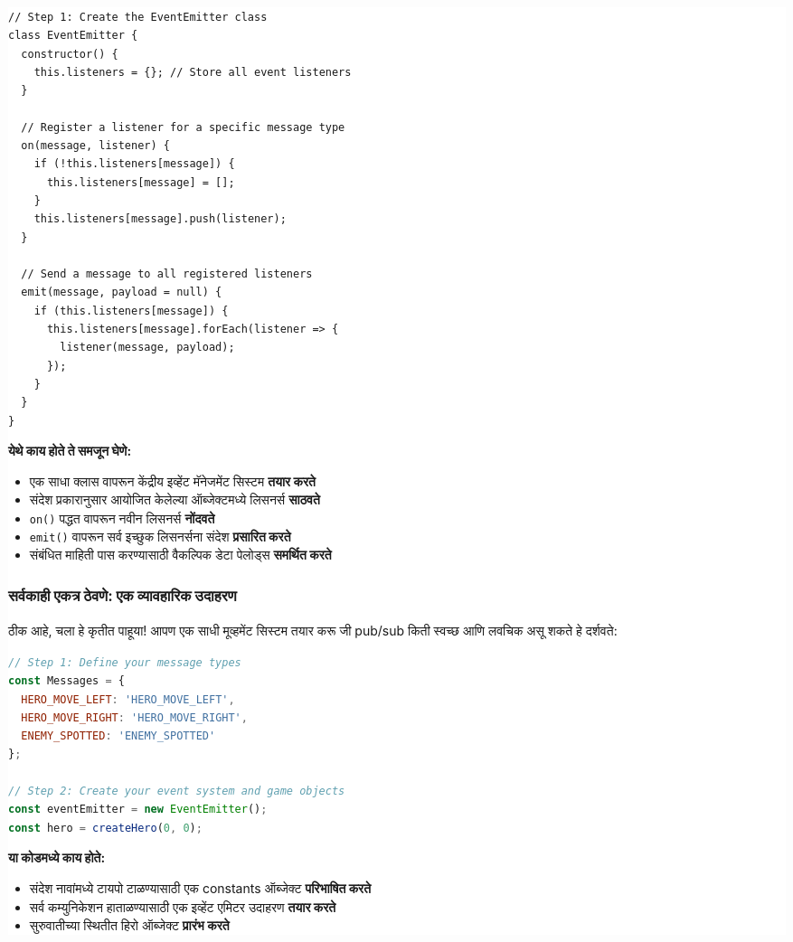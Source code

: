```
// Step 1: Create the EventEmitter class
class EventEmitter {
  constructor() {
    this.listeners = {}; // Store all event listeners
  }
  
  // Register a listener for a specific message type
  on(message, listener) {
    if (!this.listeners[message]) {
      this.listeners[message] = [];
    }
    this.listeners[message].push(listener);
  }
  
  // Send a message to all registered listeners
  emit(message, payload = null) {
    if (this.listeners[message]) {
      this.listeners[message].forEach(listener => {
        listener(message, payload);
      });
    }
  }
}
```

**येथे काय होते ते समजून घेणे:**
- एक साधा क्लास वापरून केंद्रीय इव्हेंट मॅनेजमेंट सिस्टम **तयार करते**
- संदेश प्रकारानुसार आयोजित केलेल्या ऑब्जेक्टमध्ये लिसनर्स **साठवते**
- `on()` पद्धत वापरून नवीन लिसनर्स **नोंदवते**
- `emit()` वापरून सर्व इच्छुक लिसनर्सना संदेश **प्रसारित करते**
- संबंधित माहिती पास करण्यासाठी वैकल्पिक डेटा पेलोड्स **समर्थित करते**

### सर्वकाही एकत्र ठेवणे: एक व्यावहारिक उदाहरण

ठीक आहे, चला हे कृतीत पाहूया! आपण एक साधी मूव्हमेंट सिस्टम तयार करू जी pub/sub किती स्वच्छ आणि लवचिक असू शकते हे दर्शवते:

```javascript
// Step 1: Define your message types
const Messages = {
  HERO_MOVE_LEFT: 'HERO_MOVE_LEFT',
  HERO_MOVE_RIGHT: 'HERO_MOVE_RIGHT',
  ENEMY_SPOTTED: 'ENEMY_SPOTTED'
};

// Step 2: Create your event system and game objects
const eventEmitter = new EventEmitter();
const hero = createHero(0, 0);
```

**या कोडमध्ये काय होते:**
- संदेश नावांमध्ये टायपो टाळण्यासाठी एक constants ऑब्जेक्ट **परिभाषित करते**
- सर्व कम्युनिकेशन हाताळण्यासाठी एक इव्हेंट एमिटर उदाहरण **तयार करते**
- सुरुवातीच्या स्थितीत हिरो ऑब्जेक्ट **प्रारंभ करते**
